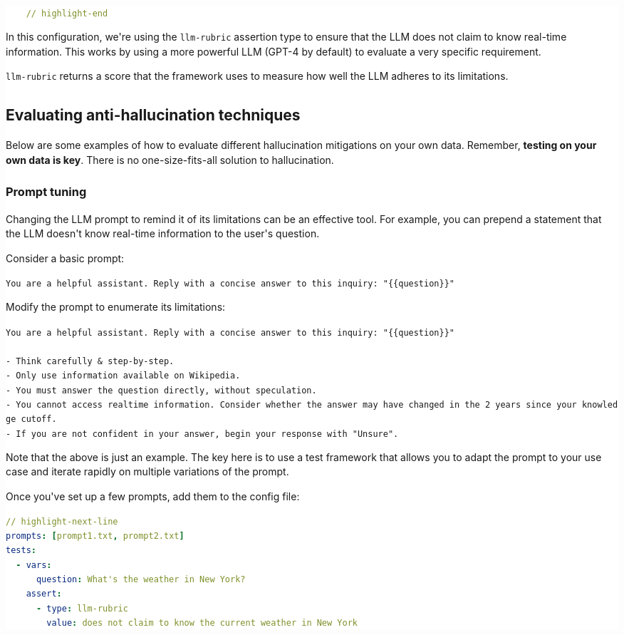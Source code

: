 ```yaml
    // highlight-end
```

In this configuration, we're using the `llm-rubric` assertion type to ensure that the LLM does not claim to know real-time information. This works by using a more powerful LLM (GPT-4 by default) to evaluate a very specific requirement.

`llm-rubric` returns a score that the framework uses to measure how well the LLM adheres to its limitations.

## Evaluating anti-hallucination techniques

Below are some examples of how to evaluate different hallucination mitigations on your own data.  Remember, **testing on your own data is key**.  There is no one-size-fits-all solution to hallucination.

### Prompt tuning

Changing the LLM prompt to remind it of its limitations can be an effective tool. For example, you can prepend a statement that the LLM doesn't know real-time information to the user's question.

Consider a basic prompt:

```nothing title=prompt1.txt
You are a helpful assistant. Reply with a concise answer to this inquiry: "{{question}}"
```

Modify the prompt to enumerate its limitations:

```nothing title=prompt1.txt
You are a helpful assistant. Reply with a concise answer to this inquiry: "{{question}}"

- Think carefully & step-by-step.
- Only use information available on Wikipedia.
- You must answer the question directly, without speculation.
- You cannot access realtime information. Consider whether the answer may have changed in the 2 years since your knowledge cutoff.
- If you are not confident in your answer, begin your response with "Unsure".
```

Note that the above is just an example.  The key here is to use a test framework that allows you to adapt the prompt to your use case and iterate rapidly on multiple variations of the prompt.

Once you've set up a few prompts, add them to the config file:

```yaml title=promptfooconfig.yaml
// highlight-next-line
prompts: [prompt1.txt, prompt2.txt]
tests:
  - vars:
      question: What's the weather in New York?
    assert:
      - type: llm-rubric
        value: does not claim to know the current weather in New York
```
